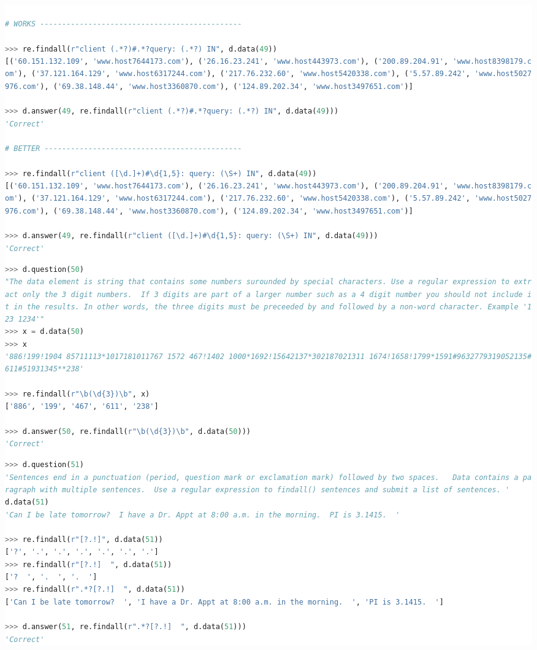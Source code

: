 ```python

# WORKS ----------------------------------------------

>>> re.findall(r"client (.*?)#.*?query: (.*?) IN", d.data(49))
[('60.151.132.109', 'www.host7644173.com'), ('26.16.23.241', 'www.host443973.com'), ('200.89.204.91', 'www.host8398179.com'), ('37.121.164.129', 'www.host6317244.com'), ('217.76.232.60', 'www.host5420338.com'), ('5.57.89.242', 'www.host5027976.com'), ('69.38.148.44', 'www.host3360870.com'), ('124.89.202.34', 'www.host3497651.com')]

>>> d.answer(49, re.findall(r"client (.*?)#.*?query: (.*?) IN", d.data(49)))
'Correct'

# BETTER ---------------------------------------------

>>> re.findall(r"client ([\d.]+)#\d{1,5}: query: (\S+) IN", d.data(49))
[('60.151.132.109', 'www.host7644173.com'), ('26.16.23.241', 'www.host443973.com'), ('200.89.204.91', 'www.host8398179.com'), ('37.121.164.129', 'www.host6317244.com'), ('217.76.232.60', 'www.host5420338.com'), ('5.57.89.242', 'www.host5027976.com'), ('69.38.148.44', 'www.host3360870.com'), ('124.89.202.34', 'www.host3497651.com')]

>>> d.answer(49, re.findall(r"client ([\d.]+)#\d{1,5}: query: (\S+) IN", d.data(49)))
'Correct'
```

```python
>>> d.question(50)
"The data element is string that contains some numbers surounded by special characters. Use a regular expression to extract only the 3 digit numbers.  If 3 digits are part of a larger number such as a 4 digit number you should not include it in the results. In other words, the three digits must be preceeded by and followed by a non-word character. Example '123 1234'"
>>> x = d.data(50)
>>> x
'886!199!1904 85711113*1017181011767 1572 467!1402 1000*1692!15642137*302187021311 1674!1658!1799*1591#9632779319052135#611#51931345**238'

>>> re.findall(r"\b(\d{3})\b", x)
['886', '199', '467', '611', '238']

>>> d.answer(50, re.findall(r"\b(\d{3})\b", d.data(50)))
'Correct'
```

```python
>>> d.question(51)
'Sentences end in a punctuation (period, question mark or exclamation mark) followed by two spaces.   Data contains a paragraph with multiple sentences.  Use a regular expression to findall() sentences and submit a list of sentences. '
d.data(51)
'Can I be late tomorrow?  I have a Dr. Appt at 8:00 a.m. in the morning.  PI is 3.1415.  '

>>> re.findall(r"[?.!]", d.data(51))
['?', '.', '.', '.', '.', '.', '.']
>>> re.findall(r"[?.!]  ", d.data(51))
['?  ', '.  ', '.  ']
>>> re.findall(r".*?[?.!]  ", d.data(51))
['Can I be late tomorrow?  ', 'I have a Dr. Appt at 8:00 a.m. in the morning.  ', 'PI is 3.1415.  ']

>>> d.answer(51, re.findall(r".*?[?.!]  ", d.data(51)))
'Correct'
```
